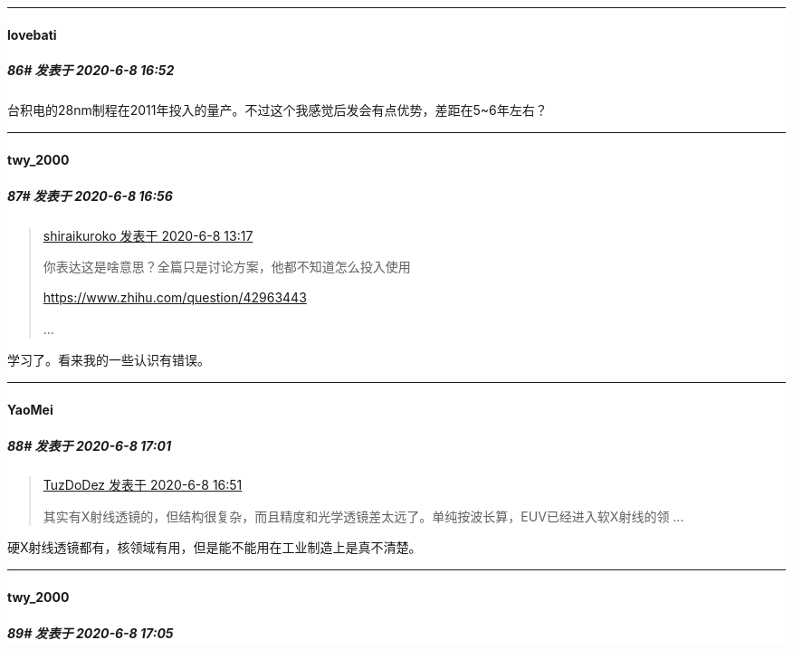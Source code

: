 





-----

####  lovebati  
##### 86#       发表于 2020-6-8 16:52




台积电的28nm制程在2011年投入的量产。不过这个我感觉后发会有点优势，差距在5~6年左右？







-----

####  twy_2000  
##### 87#       发表于 2020-6-8 16:56



<blockquote><a href="httphttps://bbs.saraba1st.com/2b/forum.php?mod=redirect&amp;goto=findpost&amp;pid=47720635&amp;ptid=1940222" target="_blank">shiraikuroko 发表于 2020-6-8 13:17</a>

你表达这是啥意思？全篇只是讨论方案，他都不知道怎么投入使用

https://www.zhihu.com/question/42963443

 ...</blockquote>
学习了。看来我的一些认识有错误。







-----

####  YaoMei  
##### 88#       发表于 2020-6-8 17:01



<blockquote><a href="httphttps://bbs.saraba1st.com/2b/forum.php?mod=redirect&amp;goto=findpost&amp;pid=47722918&amp;ptid=1940222" target="_blank">TuzDoDez 发表于 2020-6-8 16:51</a>

其实有X射线透镜的，但结构很复杂，而且精度和光学透镜差太远了。单纯按波长算，EUV已经进入软X射线的领 ...</blockquote>
硬X射线透镜都有，核领域有用，但是能不能用在工业制造上是真不清楚。







-----

####  twy_2000  
##### 89#       发表于 2020-6-8 17:05
